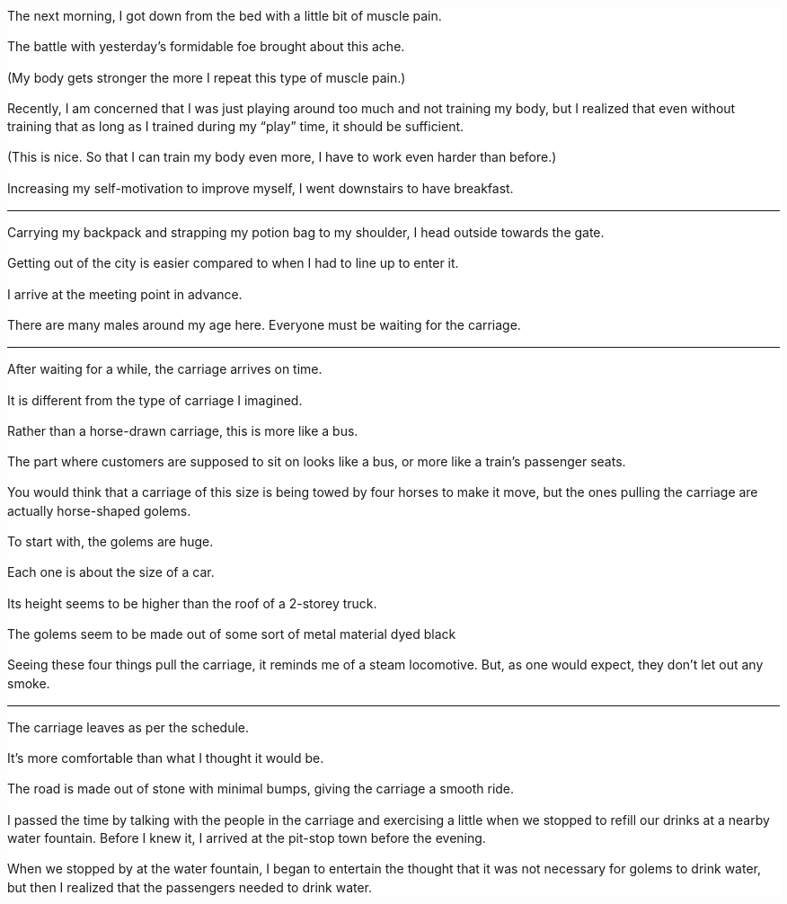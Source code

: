The next morning, I got down from the bed with a little bit of muscle pain.

The battle with yesterday’s formidable foe brought about this ache.

(My body gets stronger the more I repeat this type of muscle pain.)

Recently, I am concerned that I was just playing around too much and not training my body, but I realized that even without training that as long as I trained during my “play” time, it should be sufficient.

(This is nice. So that I can train my body even more, I have to work even harder than before.)

Increasing my self-motivation to improve myself, I went downstairs to have breakfast.

_______________________________________________________________________

Carrying my backpack and strapping my potion bag to my shoulder, I head outside towards the gate.

Getting out of the city is easier compared to when I had to line up to enter it.

I arrive at the meeting point in advance.

There are many males around my age here. Everyone must be waiting for the carriage.

_______________________________________________________________________

After waiting for a while, the carriage arrives on time.

It is different from the type of carriage I imagined.

Rather than a horse-drawn carriage, this is more like a bus.

The part where customers are supposed to sit on looks like a bus, or more like a train’s passenger seats.

You would think that a carriage of this size is being towed by four horses to make it move, but the ones pulling the carriage are actually horse-shaped golems.

To start with, the golems are huge.

Each one is about the size of a car.

Its height seems to be higher than the roof of a 2-storey truck.

The golems seem to be made out of some sort of metal material dyed black

Seeing these four things pull the carriage, it reminds me of a steam locomotive. But, as one would expect, they don’t let out any smoke.

________________________________________________________________________

The carriage leaves as per the schedule.

It’s more comfortable than what I thought it would be.

The road is made out of stone with minimal bumps, giving the carriage a smooth ride.

I passed the time by talking with the people in the carriage and exercising a little when we stopped to refill our drinks at a nearby water fountain. Before I knew it, I arrived at the pit-stop town before the evening.

When we stopped by at the water fountain, I began to entertain the thought that it was not necessary for golems to drink water, but then I realized that the passengers needed to drink water.
